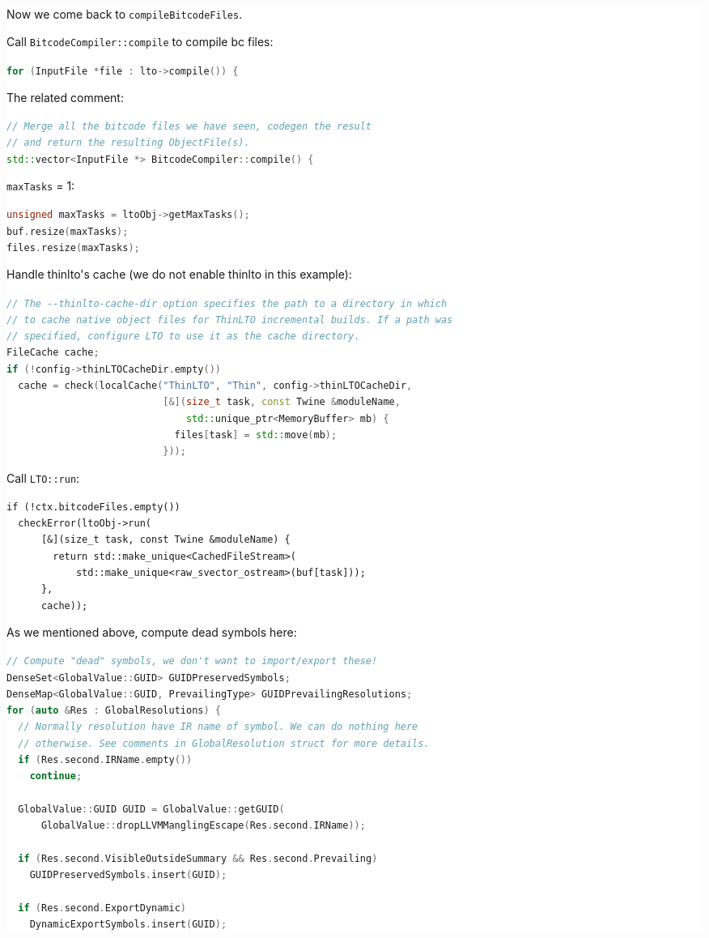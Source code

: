 Now we come back to `compileBitcodeFiles`.

Call `BitcodeCompiler::compile` to compile bc files:

```c++
for (InputFile *file : lto->compile()) {
```

The related comment:

```c++
// Merge all the bitcode files we have seen, codegen the result
// and return the resulting ObjectFile(s).
std::vector<InputFile *> BitcodeCompiler::compile() {
```

`maxTasks` = 1:

```c++
unsigned maxTasks = ltoObj->getMaxTasks();
buf.resize(maxTasks);
files.resize(maxTasks);
```

Handle thinlto's cache (we do not enable thinlto in this example):

```c++
// The --thinlto-cache-dir option specifies the path to a directory in which
// to cache native object files for ThinLTO incremental builds. If a path was
// specified, configure LTO to use it as the cache directory.
FileCache cache;
if (!config->thinLTOCacheDir.empty())
  cache = check(localCache("ThinLTO", "Thin", config->thinLTOCacheDir,
                           [&](size_t task, const Twine &moduleName,
                               std::unique_ptr<MemoryBuffer> mb) {
                             files[task] = std::move(mb);
                           }));
```

Call `LTO::run`:

```
if (!ctx.bitcodeFiles.empty())
  checkError(ltoObj->run(
      [&](size_t task, const Twine &moduleName) {
        return std::make_unique<CachedFileStream>(
            std::make_unique<raw_svector_ostream>(buf[task]));
      },
      cache));
```

As we mentioned above, compute dead symbols here:

```c++
// Compute "dead" symbols, we don't want to import/export these!
DenseSet<GlobalValue::GUID> GUIDPreservedSymbols;
DenseMap<GlobalValue::GUID, PrevailingType> GUIDPrevailingResolutions;
for (auto &Res : GlobalResolutions) {
  // Normally resolution have IR name of symbol. We can do nothing here
  // otherwise. See comments in GlobalResolution struct for more details.
  if (Res.second.IRName.empty())
    continue;

  GlobalValue::GUID GUID = GlobalValue::getGUID(
      GlobalValue::dropLLVMManglingEscape(Res.second.IRName));

  if (Res.second.VisibleOutsideSummary && Res.second.Prevailing)
    GUIDPreservedSymbols.insert(GUID);

  if (Res.second.ExportDynamic)
    DynamicExportSymbols.insert(GUID);
```